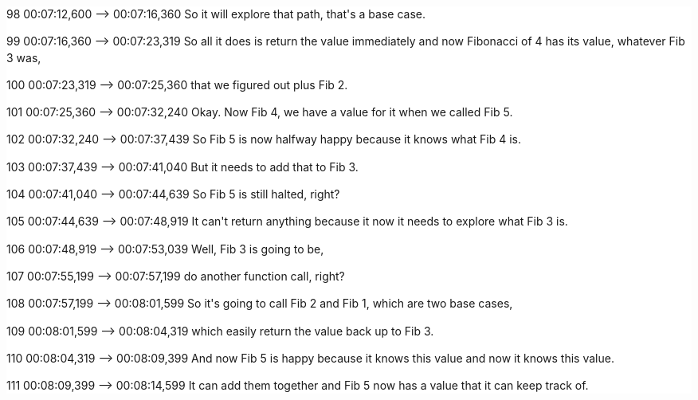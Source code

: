 98
00:07:12,600 --> 00:07:16,360
So it will explore that path, that's a base case.

99
00:07:16,360 --> 00:07:23,319
So all it does is return the value immediately and now Fibonacci of 4 has its value, whatever Fib 3 was,

100
00:07:23,319 --> 00:07:25,360
that we figured out plus Fib 2.

101
00:07:25,360 --> 00:07:32,240
Okay. Now Fib 4, we have a value for it when we called Fib 5.

102
00:07:32,240 --> 00:07:37,439
So Fib 5 is now halfway happy because it knows what Fib 4 is.

103
00:07:37,439 --> 00:07:41,040
But it needs to add that to Fib 3.

104
00:07:41,040 --> 00:07:44,639
So Fib 5 is still halted, right?

105
00:07:44,639 --> 00:07:48,919
It can't return anything because it now it needs to explore what Fib 3 is.

106
00:07:48,919 --> 00:07:53,039
Well, Fib 3 is going to be,

107
00:07:55,199 --> 00:07:57,199
do another function call, right?

108
00:07:57,199 --> 00:08:01,599
So it's going to call Fib 2 and Fib 1, which are two base cases,

109
00:08:01,599 --> 00:08:04,319
which easily return the value back up to Fib 3.

110
00:08:04,319 --> 00:08:09,399
And now Fib 5 is happy because it knows this value and now it knows this value.

111
00:08:09,399 --> 00:08:14,599
It can add them together and Fib 5 now has a value that it can keep track of.

